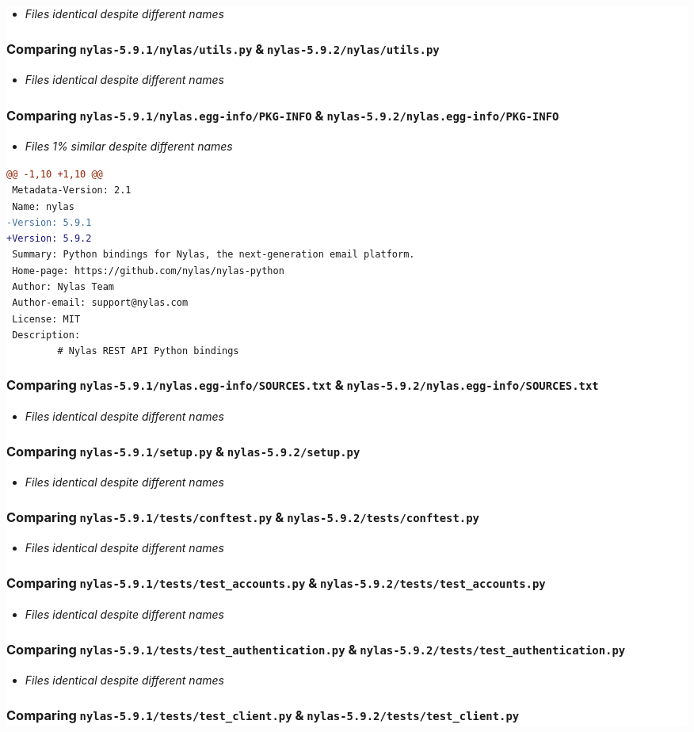  * *Files identical despite different names*

### Comparing `nylas-5.9.1/nylas/utils.py` & `nylas-5.9.2/nylas/utils.py`

 * *Files identical despite different names*

### Comparing `nylas-5.9.1/nylas.egg-info/PKG-INFO` & `nylas-5.9.2/nylas.egg-info/PKG-INFO`

 * *Files 1% similar despite different names*

```diff
@@ -1,10 +1,10 @@
 Metadata-Version: 2.1
 Name: nylas
-Version: 5.9.1
+Version: 5.9.2
 Summary: Python bindings for Nylas, the next-generation email platform.
 Home-page: https://github.com/nylas/nylas-python
 Author: Nylas Team
 Author-email: support@nylas.com
 License: MIT
 Description: 
         # Nylas REST API Python bindings
```

### Comparing `nylas-5.9.1/nylas.egg-info/SOURCES.txt` & `nylas-5.9.2/nylas.egg-info/SOURCES.txt`

 * *Files identical despite different names*

### Comparing `nylas-5.9.1/setup.py` & `nylas-5.9.2/setup.py`

 * *Files identical despite different names*

### Comparing `nylas-5.9.1/tests/conftest.py` & `nylas-5.9.2/tests/conftest.py`

 * *Files identical despite different names*

### Comparing `nylas-5.9.1/tests/test_accounts.py` & `nylas-5.9.2/tests/test_accounts.py`

 * *Files identical despite different names*

### Comparing `nylas-5.9.1/tests/test_authentication.py` & `nylas-5.9.2/tests/test_authentication.py`

 * *Files identical despite different names*

### Comparing `nylas-5.9.1/tests/test_client.py` & `nylas-5.9.2/tests/test_client.py`
